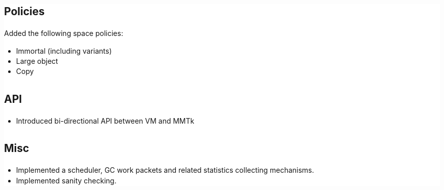 Policies
---
Added the following space policies:
* Immortal (including variants)
* Large object
* Copy

API
---
* Introduced bi-directional API between VM and MMTk

Misc
---
* Implemented a scheduler, GC work packets and related statistics collecting mechanisms.
* Implemented sanity checking.
